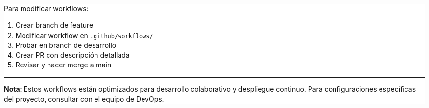 Para modificar workflows:
1. Crear branch de feature
2. Modificar workflow en `.github/workflows/`
3. Probar en branch de desarrollo
4. Crear PR con descripción detallada
5. Revisar y hacer merge a main

---

**Nota**: Estos workflows están optimizados para desarrollo colaborativo y despliegue continuo. Para configuraciones específicas del proyecto, consultar con el equipo de DevOps.